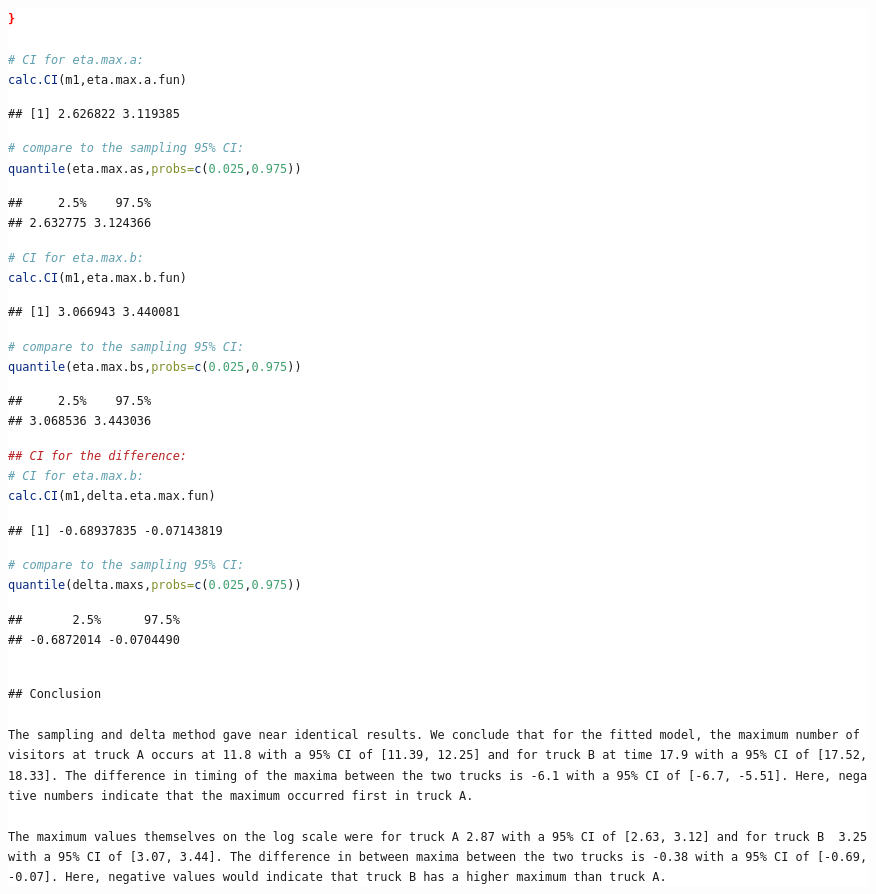 ``` r
}

# CI for eta.max.a:
calc.CI(m1,eta.max.a.fun)
```

```
## [1] 2.626822 3.119385
```

``` r
# compare to the sampling 95% CI:
quantile(eta.max.as,probs=c(0.025,0.975))
```

```
##     2.5%    97.5% 
## 2.632775 3.124366
```

``` r
# CI for eta.max.b:
calc.CI(m1,eta.max.b.fun)
```

```
## [1] 3.066943 3.440081
```

``` r
# compare to the sampling 95% CI:
quantile(eta.max.bs,probs=c(0.025,0.975))
```

```
##     2.5%    97.5% 
## 3.068536 3.443036
```

``` r
## CI for the difference:
# CI for eta.max.b:
calc.CI(m1,delta.eta.max.fun)
```

```
## [1] -0.68937835 -0.07143819
```

``` r
# compare to the sampling 95% CI:
quantile(delta.maxs,probs=c(0.025,0.975))
```

```
##       2.5%      97.5% 
## -0.6872014 -0.0704490
```
```

## Conclusion

The sampling and delta method gave near identical results. We conclude that for the fitted model, the maximum number of visitors at truck A occurs at 11.8 with a 95% CI of [11.39, 12.25] and for truck B at time 17.9 with a 95% CI of [17.52, 18.33]. The difference in timing of the maxima between the two trucks is -6.1 with a 95% CI of [-6.7, -5.51]. Here, negative numbers indicate that the maximum occurred first in truck A.

The maximum values themselves on the log scale were for truck A 2.87 with a 95% CI of [2.63, 3.12] and for truck B  3.25 with a 95% CI of [3.07, 3.44]. The difference in between maxima between the two trucks is -0.38 with a 95% CI of [-0.69, -0.07]. Here, negative values would indicate that truck B has a higher maximum than truck A.
```